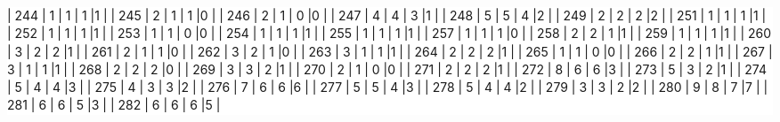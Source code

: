 | 244 | 1 | 1 | 1 |1 |
| 245 | 2 | 1 | 1 |0 |
| 246 | 2 | 1 | 0 |0 |
| 247 | 4 | 4 | 3 |1 |
| 248 | 5 | 5 | 4 |2 |
| 249 | 2 | 2 | 2 |2 |
| 251 | 1 | 1 | 1 |1 |
| 252 | 1 | 1 | 1 |1 |
| 253 | 1 | 1 | 0 |0 |
| 254 | 1 | 1 | 1 |1 |
| 255 | 1 | 1 | 1 |1 |
| 257 | 1 | 1 | 1 |0 |
| 258 | 2 | 2 | 1 |1 |
| 259 | 1 | 1 | 1 |1 |
| 260 | 3 | 2 | 2 |1 |
| 261 | 2 | 1 | 1 |0 |
| 262 | 3 | 2 | 1 |0 |
| 263 | 3 | 1 | 1 |1 |
| 264 | 2 | 2 | 2 |1 |
| 265 | 1 | 1 | 0 |0 |
| 266 | 2 | 2 | 1 |1 |
| 267 | 3 | 1 | 1 |1 |
| 268 | 2 | 2 | 2 |0 |
| 269 | 3 | 3 | 2 |1 |
| 270 | 2 | 1 | 0 |0 |
| 271 | 2 | 2 | 2 |1 |
| 272 | 8 | 6 | 6 |3 |
| 273 | 5 | 3 | 2 |1 |
| 274 | 5 | 4 | 4 |3 |
| 275 | 4 | 3 | 3 |2 |
| 276 | 7 | 6 | 6 |6 |
| 277 | 5 | 5 | 4 |3 |
| 278 | 5 | 4 | 4 |2 |
| 279 | 3 | 3 | 2 |2 |
| 280 | 9 | 8 | 7 |7 |
| 281 | 6 | 6 | 5 |3 |
| 282 | 6 | 6 | 6 |5 |